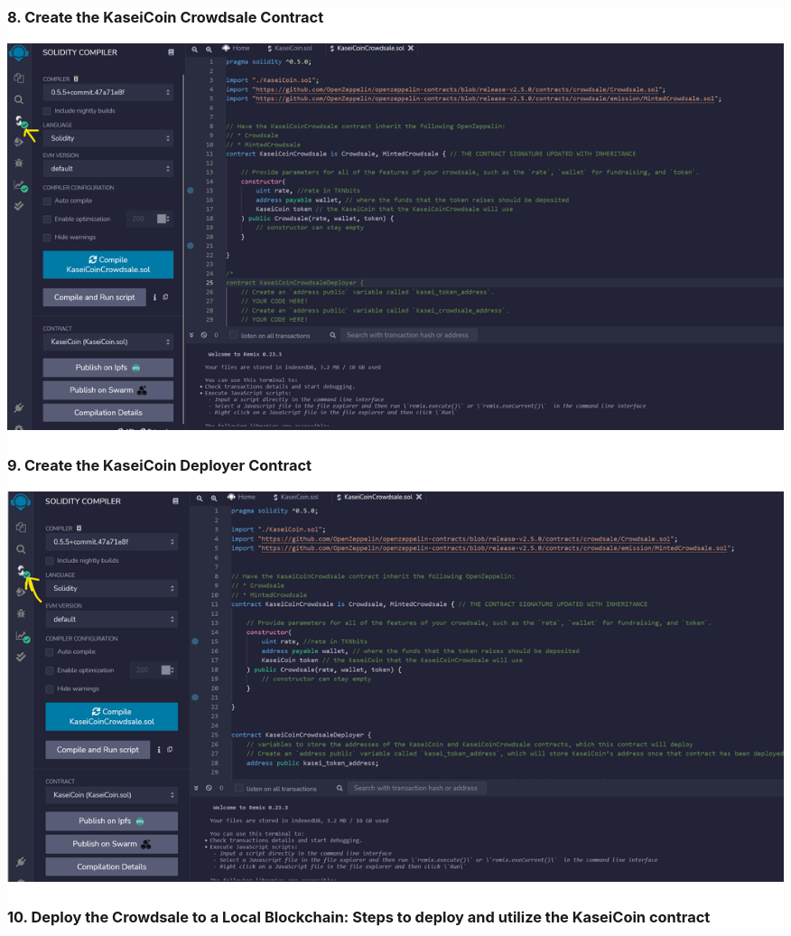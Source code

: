 ### 8. Create the KaseiCoin Crowdsale Contract
![Step_2_Create_KaseiCoin_Crowdsale_Contract_and_Compile](Images/Step_2_Create_KaseiCoin_Crowdsale_Contract_and_Compile.png)

### 9. Create the KaseiCoin Deployer Contract
![Step_3_Create_KaseiCoin_Deployer_Contract_and_Compile](Images/Step_3_Create_KaseiCoin_Deployer_Contract_and_Compile.png)

### 10. Deploy the Crowdsale to a Local Blockchain: Steps to deploy and utilize the KaseiCoin contract
